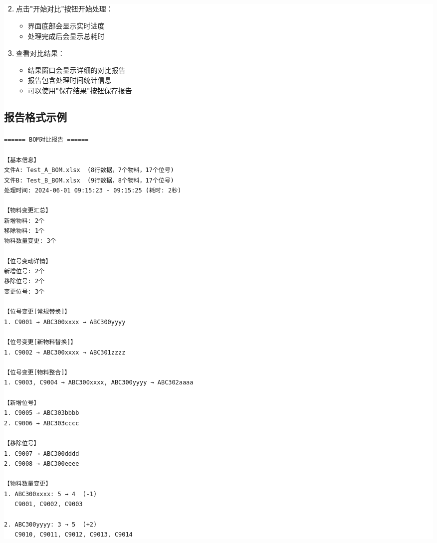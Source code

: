 2. 点击"开始对比"按钮开始处理：
   - 界面底部会显示实时进度
   - 处理完成后会显示总耗时

3. 查看对比结果：
   - 结果窗口会显示详细的对比报告
   - 报告包含处理时间统计信息
   - 可以使用"保存结果"按钮保存报告

## 报告格式示例

```
====== BOM对比报告 ======

【基本信息】
文件A: Test_A_BOM.xlsx  (8行数据，7个物料，17个位号)
文件B: Test_B_BOM.xlsx  (9行数据，8个物料，17个位号)
处理时间: 2024-06-01 09:15:23 - 09:15:25 (耗时: 2秒)

【物料变更汇总】
新增物料: 2个
移除物料: 1个
物料数量变更: 3个

【位号变动详情】
新增位号: 2个
移除位号: 2个
变更位号: 3个

【位号变更[常规替换]】
1. C9001 → ABC300xxxx → ABC300yyyy

【位号变更[新物料替换]】
1. C9002 → ABC300xxxx → ABC301zzzz

【位号变更[物料整合]】
1. C9003, C9004 → ABC300xxxx, ABC300yyyy → ABC302aaaa

【新增位号】
1. C9005 → ABC303bbbb
2. C9006 → ABC303cccc

【移除位号】
1. C9007 → ABC300dddd
2. C9008 → ABC300eeee

【物料数量变更】
1. ABC300xxxx: 5 → 4  (-1)
   C9001, C9002, C9003
   
2. ABC300yyyy: 3 → 5  (+2)
   C9010, C9011, C9012, C9013, C9014
```
